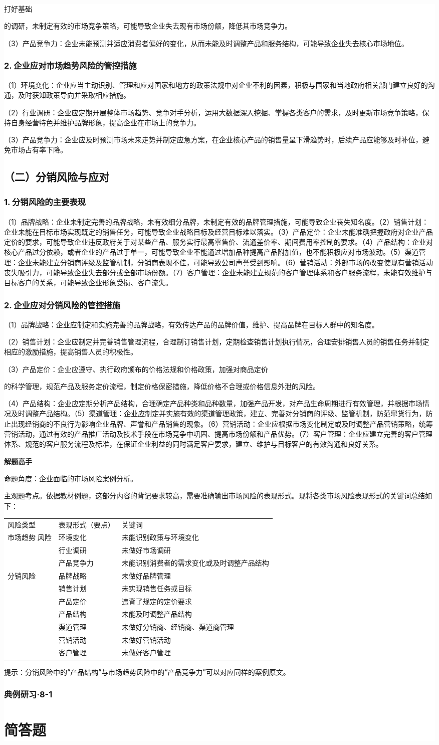 打好基础

的调研，未制定有效的市场竞争策略，可能导致企业失去现有市场份额，降低其市场竞争力。  

（3）产品竞争力：企业未能预测并适应消费者偏好的变化，从而未能及时调整产品和服务结构，可能导致企业失去核心市场地位。  

### 2. 企业应对市场趋势风险的管控措施  

（1）环境变化：企业应当主动识别、管理和应对国家和地方的政策法规中对企业不利的因素，积极与国家和当地政府相关部门建立良好的沟通，及时获知政策导向并采取相应措施。  

（2）行业调研：企业应定期开展整体市场趋势、竞争对手分析，运用大数据深入挖掘、掌握各类客户的需求，及时更新市场竞争策略，保持自身经营特色并维护品牌形象，提高企业在市场上的竞争力。  

（3）产品竞争力：企业应及时预测市场未来走势并制定应急方案，在企业核心产品的销售量呈下滑趋势时，后续产品应能够及时补位，避免市场占有率下降。  

## （二）分销风险与应对  

### 1. 分销风险的主要表现  

（1）品牌战略：企业未制定完善的品牌战略，未有效细分品牌，未制定有效的品牌管理措施，可能导致企业丧失知名度。（2）销售计划：企业未能在目标市场实现既定的销售任务，可能导致企业战略目标及经营目标难以落实。（3）产品定价：企业未能准确把握政府对企业产品定价的要求，可能导致企业违反政府关于对某些产品、服务实行最高零售价、流通差价率、期间费用率控制的要求。（4）产品结构：企业对核心产品过分依赖，或者企业的产品过于单一，可能导致企业不能通过增加品种提高产品附加值，也不能积极应对市场波动。（5）渠道管理：企业未能建立分销商评级及监管机制，分销商表现不佳，可能导致公司声誉受到影响。（6）营销活动：外部市场的改变使现有营销活动丧失吸引力，可能导致企业失去部分或全部市场份额。（7）客户管理：企业未能建立规范的客户管理体系和客户服务流程，未能有效维护与目标客户的关系，可能导致企业形象受损、客户流失。  

### 2. 企业应对分销风险的管控措施  

（1）品牌战略：企业应制定和实施完善的品牌战略，有效传达产品的品牌价值，维护、提高品牌在目标人群中的知名度。  

（2）销售计划：企业应制定并完善销售管理流程，合理制订销售计划，定期检查销售计划执行情况，合理安排销售人员的销售任务并制定相应的激励措施，提高销售人员的积极性。  

（3）产品定价：企业应遵守、执行政府颁布的价格法规和价格政策，加强对商品定价  


的科学管理，规范产品及服务定价流程，制定价格保密措施，降低价格不合理或价格信息外泄的风险。  

（4）产品结构：企业应定期分析产品结构，合理确定产品种类和品种数量，加强产品开发，对产品生命周期进行有效管理，并根据市场情况及时调整产品结构。（5）渠道管理：企业应制定并实施有效的渠道管理政策，建立、完善对分销商的评级、监管机制，防范窜货行为，防止出现经销商的不良行为影响企业品牌、声誉和产品销售的现象。（6）营销活动：企业应根据市场变化制定或及时调整产品营销策略，统筹营销活动，通过有效的产品推广活动及技术手段在市场竞争中巩固、提高市场份额和产品优势。（7）客户管理：企业应建立完善的客户管理体系、规范的客户服务流程及标准，在保证企业利益的同时满足客户要求，建立、维护与目标客户的有效沟通和良好关系。  

**解题高手** 

命题角度：企业面临的市场风险案例分析。  

主观题考点。依据教材例题，这部分内容的背记要求较高，需要准确输出市场风险的表现形式。现将各类市场风险表现形式的关键词总结如下：  

<html><body><table><tr><td>风险类型</td><td>表现形式（要点）</td><td>关键词</td></tr><tr><td rowspan="3">市场趋势 风险</td><td>环境变化</td><td>未能识别政策与环境变化</td></tr><tr><td>行业调研</td><td>未做好市场调研</td></tr><tr><td>产品竞争力</td><td>未能识别消费者的需求变化或及时调整产品结构</td></tr><tr><td rowspan="7">分销风险</td><td>品牌战略</td><td>未做好品牌管理</td></tr><tr><td>销售计划</td><td>未实现销售任务或目标</td></tr><tr><td>产品定价</td><td>违背了规定的定价要求</td></tr><tr><td>产品结构</td><td>未能及时调整产品结构</td></tr><tr><td>渠道管理</td><td>未做好分销商、经销商、渠道商管理</td></tr><tr><td>营销活动</td><td>未做好营销活动</td></tr><tr><td>客户管理</td><td>未做好客户管理</td></tr></table></body></html>  

提示：分销风险中的“产品结构”与市场趋势风险中的“产品竞争力”可以对应同样的案例原文。  

### 典例研习·8-1  

# 简答题  
